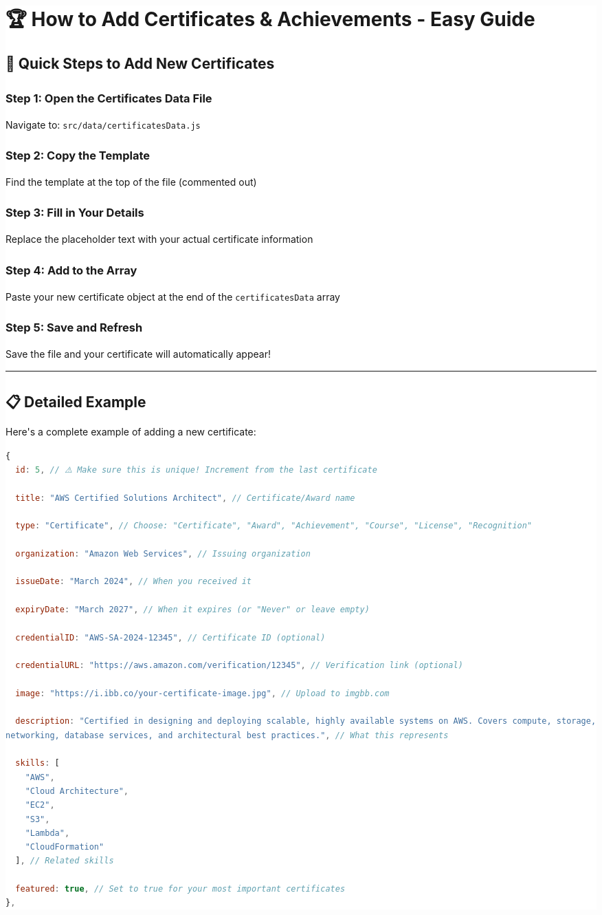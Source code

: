 # 🏆 How to Add Certificates & Achievements - Easy Guide

## 📝 Quick Steps to Add New Certificates

### Step 1: Open the Certificates Data File
Navigate to: `src/data/certificatesData.js`

### Step 2: Copy the Template
Find the template at the top of the file (commented out)

### Step 3: Fill in Your Details
Replace the placeholder text with your actual certificate information

### Step 4: Add to the Array
Paste your new certificate object at the end of the `certificatesData` array

### Step 5: Save and Refresh
Save the file and your certificate will automatically appear!

---

## 📋 Detailed Example

Here's a complete example of adding a new certificate:

```javascript
{
  id: 5, // ⚠️ Make sure this is unique! Increment from the last certificate
  
  title: "AWS Certified Solutions Architect", // Certificate/Award name
  
  type: "Certificate", // Choose: "Certificate", "Award", "Achievement", "Course", "License", "Recognition"
  
  organization: "Amazon Web Services", // Issuing organization
  
  issueDate: "March 2024", // When you received it
  
  expiryDate: "March 2027", // When it expires (or "Never" or leave empty)
  
  credentialID: "AWS-SA-2024-12345", // Certificate ID (optional)
  
  credentialURL: "https://aws.amazon.com/verification/12345", // Verification link (optional)
  
  image: "https://i.ibb.co/your-certificate-image.jpg", // Upload to imgbb.com
  
  description: "Certified in designing and deploying scalable, highly available systems on AWS. Covers compute, storage, networking, database services, and architectural best practices.", // What this represents
  
  skills: [
    "AWS",
    "Cloud Architecture",
    "EC2",
    "S3",
    "Lambda",
    "CloudFormation"
  ], // Related skills
  
  featured: true, // Set to true for your most important certificates
},
```